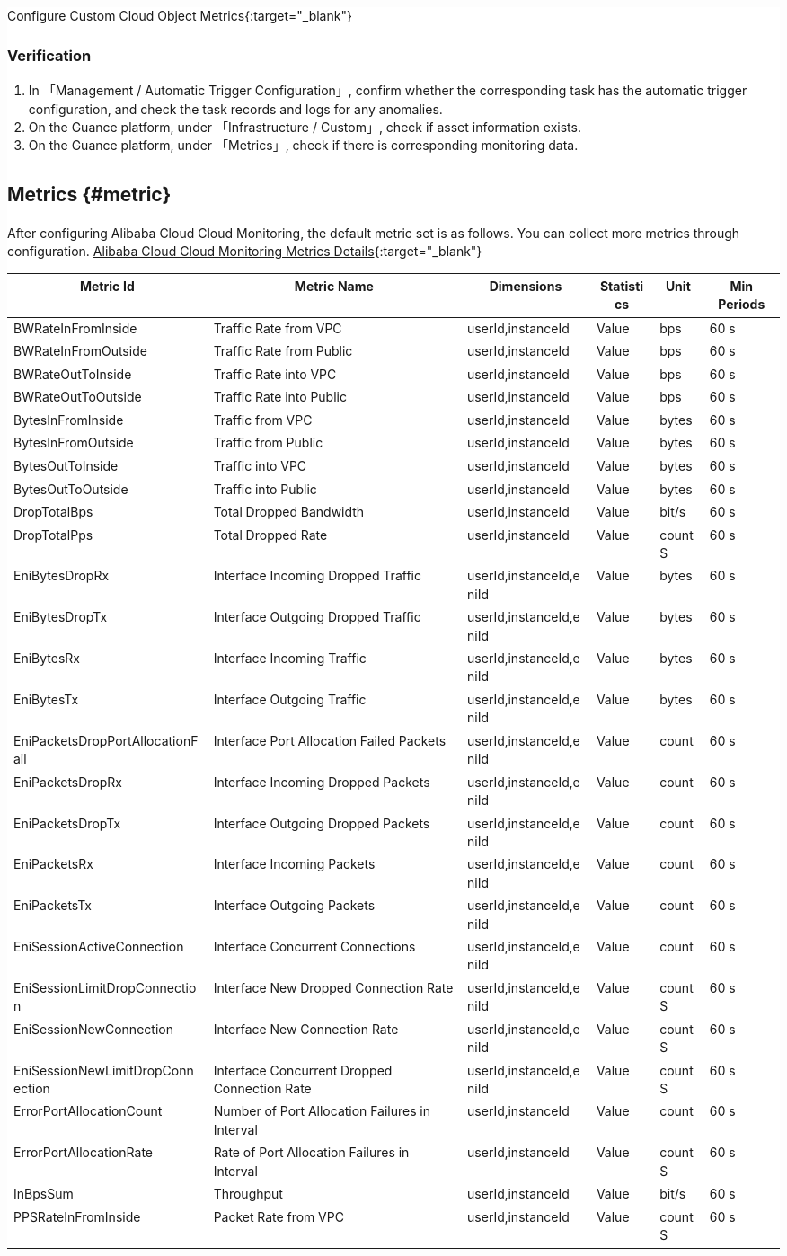[Configure Custom Cloud Object Metrics](https://func.guance.com/doc/script-market-guance-aliyun-monitor/){:target="_blank"}

### Verification

1. In 「Management / Automatic Trigger Configuration」, confirm whether the corresponding task has the automatic trigger configuration, and check the task records and logs for any anomalies.
2. On the Guance platform, under 「Infrastructure / Custom」, check if asset information exists.
3. On the Guance platform, under 「Metrics」, check if there is corresponding monitoring data.

## Metrics {#metric}

After configuring Alibaba Cloud Cloud Monitoring, the default metric set is as follows. You can collect more metrics through configuration. [Alibaba Cloud Cloud Monitoring Metrics Details](https://help.aliyun.com/document_detail/163515.html){:target="_blank"}

| Metric Id                         | Metric Name              | Dimensions              | Statistics | Unit   | Min Periods |
| ---- | ------ | ------ | ---- | ---- | ---- |
| BWRateInFromInside                | Traffic Rate from VPC     | userId,instanceId       | Value      | bps    | 60 s        |
| BWRateInFromOutside               | Traffic Rate from Public  | userId,instanceId       | Value      | bps    | 60 s        |
| BWRateOutToInside                 | Traffic Rate into VPC     | userId,instanceId       | Value      | bps    | 60 s        |
| BWRateOutToOutside                | Traffic Rate into Public  | userId,instanceId       | Value      | bps    | 60 s        |
| BytesInFromInside                 | Traffic from VPC          | userId,instanceId       | Value      | bytes  | 60 s        |
| BytesInFromOutside                | Traffic from Public       | userId,instanceId       | Value      | bytes  | 60 s        |
| BytesOutToInside                  | Traffic into VPC          | userId,instanceId       | Value      | bytes  | 60 s        |
| BytesOutToOutside                 | Traffic into Public       | userId,instanceId       | Value      | bytes  | 60 s        |
| DropTotalBps                      | Total Dropped Bandwidth   | userId,instanceId       | Value      | bit/s  | 60 s        |
| DropTotalPps                      | Total Dropped Rate        | userId,instanceId       | Value      | countS | 60 s        |
| EniBytesDropRx                    | Interface Incoming Dropped Traffic | userId,instanceId,eniId | Value      | bytes  | 60 s        |
| EniBytesDropTx                    | Interface Outgoing Dropped Traffic | userId,instanceId,eniId | Value      | bytes  | 60 s        |
| EniBytesRx                        | Interface Incoming Traffic | userId,instanceId,eniId | Value      | bytes  | 60 s        |
| EniBytesTx                        | Interface Outgoing Traffic | userId,instanceId,eniId | Value      | bytes  | 60 s        |
| EniPacketsDropPortAllocationFail  | Interface Port Allocation Failed Packets | userId,instanceId,eniId | Value      | count  | 60 s        |
| EniPacketsDropRx                  | Interface Incoming Dropped Packets | userId,instanceId,eniId | Value      | count  | 60 s        |
| EniPacketsDropTx                  | Interface Outgoing Dropped Packets | userId,instanceId,eniId | Value      | count  | 60 s        |
| EniPacketsRx                      | Interface Incoming Packets | userId,instanceId,eniId | Value      | count  | 60 s        |
| EniPacketsTx                      | Interface Outgoing Packets | userId,instanceId,eniId | Value      | count  | 60 s        |
| EniSessionActiveConnection        | Interface Concurrent Connections | userId,instanceId,eniId | Value      | count  | 60 s        |
| EniSessionLimitDropConnection     | Interface New Dropped Connection Rate | userId,instanceId,eniId | Value      | countS | 60 s        |
| EniSessionNewConnection           | Interface New Connection Rate | userId,instanceId,eniId | Value      | countS | 60 s        |
| EniSessionNewLimitDropConnection  | Interface Concurrent Dropped Connection Rate | userId,instanceId,eniId | Value      | countS | 60 s        |
| ErrorPortAllocationCount          | Number of Port Allocation Failures in Interval | userId,instanceId       | Value      | count  | 60 s        |
| ErrorPortAllocationRate           | Rate of Port Allocation Failures in Interval | userId,instanceId       | Value      | countS | 60 s        |
| InBpsSum                          | Throughput                | userId,instanceId       | Value      | bit/s  | 60 s        |
| PPSRateInFromInside               | Packet Rate from VPC      | userId,instanceId       | Value      | countS | 60 s        |